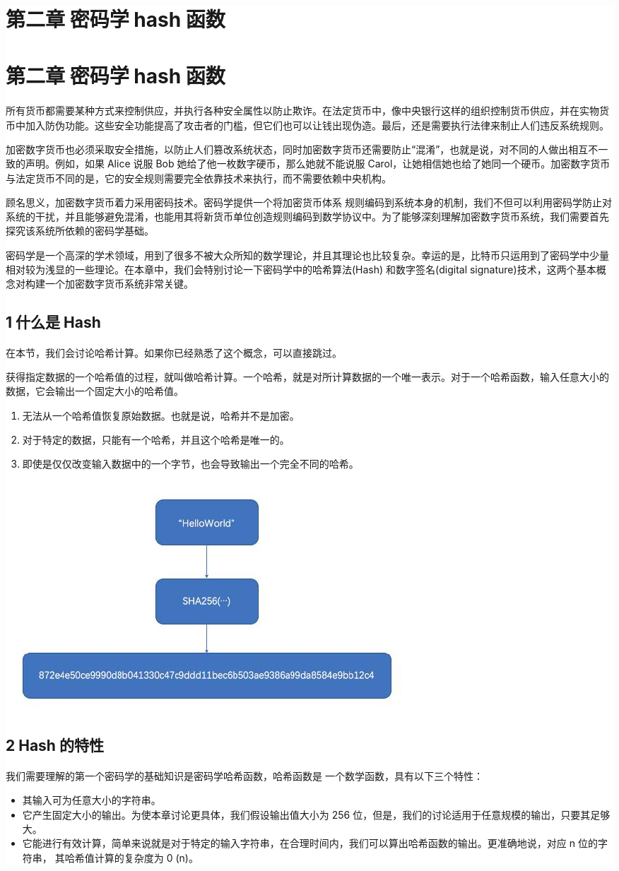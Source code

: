 # 第二章 密码学 hash 函数

# 第二章 密码学 hash 函数

所有货币都需要某种方式来控制供应，并执行各种安全属性以防止欺诈。在法定货币中，像中央银行这样的组织控制货币供应，并在实物货币中加入防伪功能。这些安全功能提高了攻击者的门槛，但它们也可以让钱出现伪造。最后，还是需要执行法律来制止人们违反系统规则。

加密数字货币也必须采取安全措施，以防止人们篡改系统状态，同时加密数字货币还需要防止“混淆”，也就是说，对不同的人做出相互不一致的声明。例如，如果 Alice 说服 Bob 她给了他一枚数字硬币，那么她就不能说服 Carol，让她相信她也给了她同一个硬币。加密数字货币与法定货币不同的是，它的安全规则需要完全依靠技术来执行，而不需要依赖中央机构。

顾名思义，加密数字货币着力采用密码技术。密码学提供一个将加密货币体系 规则编码到系统本身的机制，我们不但可以利用密码学防止对系统的干扰，并且能够避免混淆，也能用其将新货币单位创造规则编码到数学协议中。为了能够深刻理解加密数字货币系统，我们需要首先探究该系统所依赖的密码学基础。

密码学是一个高深的学术领域，用到了很多不被大众所知的数学理论，并且其理论也比较复杂。幸运的是，比特币只运用到了密码学中少量相对较为浅显的一些理论。在本章中，我们会特别讨论一下密码学中的哈希算法(Hash) 和数字签名(digital signature)技术，这两个基本概念对构建一个加密数字货币系统非常关键。

## 1 什么是 Hash

在本节，我们会讨论哈希计算。如果你已经熟悉了这个概念，可以直接跳过。

获得指定数据的一个哈希值的过程，就叫做哈希计算。一个哈希，就是对所计算数据的一个唯一表示。对于一个哈希函数，输入任意大小的数据，它会输出一个固定大小的哈希值。

1.  无法从一个哈希值恢复原始数据。也就是说，哈希并不是加密。

2.  对于特定的数据，只能有一个哈希，并且这个哈希是唯一的。

3.  即使是仅仅改变输入数据中的一个字节，也会导致输出一个完全不同的哈希。

![`img.kongyixueyuan.com/15_hash2.png`](img/1daeb949433acddcc49d8bf4ebd66470.jpg)

## 2 Hash 的特性

我们需要理解的第一个密码学的基础知识是密码学哈希函数，哈希函数是 一个数学函数，具有以下三个特性：

*   其输入可为任意大小的字符串。
*   它产生固定大小的输出。为使本章讨论更具体，我们假设输出值大小为 256 位，但是，我们的讨论适用于任意规模的输岀，只要其足够大。
*   它能进行有效计算，简单来说就是对于特定的输入字符串，在合理时间内，我们可以算出哈希函数的输出。更准确地说，对应 n 位的字符串， 其哈希值计算的复杂度为 0 (n)。
